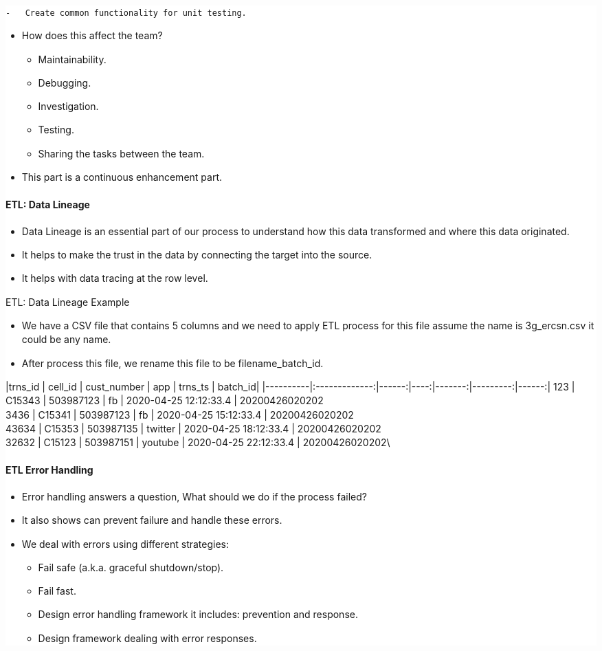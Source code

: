     -   Create common functionality for unit testing.


-   How does this affect the team?

    -   Maintainability.

    -   Debugging.

    -   Investigation.

    -   Testing.

    -   Sharing the tasks between the team.

-   This part is a continuous enhancement part.

#### ETL: Data Lineage

-   Data Lineage is an essential part of our process to understand how
    this data transformed and where this data originated.

-   It helps to make the trust in the data by connecting the target into
    the source.

-   It helps with data tracing at the row level.


ETL: Data Lineage Example

-   We have a CSV file that contains 5 columns and we need to apply ETL
    process for this file assume the name is 3g\_ercsn.csv it could be
    any name.

-   After process this file, we rename this file to be
    filename\_batch\_id.

|trns\_id | cell\_id | cust\_number | app | trns\_ts | batch\_id|
|----------|:-------------:|------:|----:|-------:|---------:|------:|
123 | C15343 | 503987123 | fb | 2020-04-25 12:12:33.4  | 20200426020202\
3436 | C15341 | 503987123 | fb | 2020-04-25 15:12:33.4 | 20200426020202\
43634 | C15353 | 503987135 | twitter | 2020-04-25 18:12:33.4 | 20200426020202\
32632 | C15123 | 503987151 | youtube | 2020-04-25 22:12:33.4 | 20200426020202\

#### ETL Error Handling

-   Error handling answers a question, What should we do if the process
    failed?

-   It also shows can prevent failure and handle these errors.

-   We deal with errors using different strategies:

    -   Fail safe (a.k.a. graceful shutdown/stop).

    -   Fail fast.

    -   Design error handling framework it includes: prevention and
        response.

    -   Design framework dealing with error responses.
